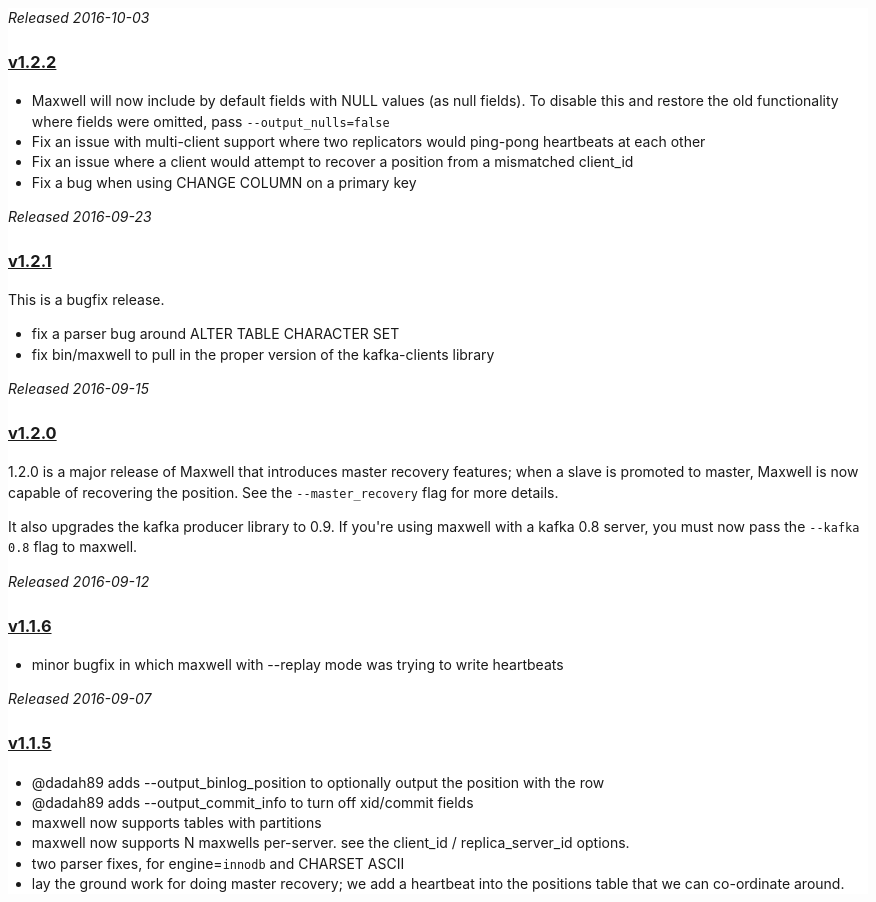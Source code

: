 
_Released 2016-10-03_

### [v1.2.2](https://github.com/zendesk/maxwell/releases/tag/v1.2.2)

- Maxwell will now include by default fields with NULL values (as null
  fields).  To disable this and restore the old functionality where fields
  were omitted, pass `--output_nulls=false`
- Fix an issue with multi-client support where two replicators would
  ping-pong heartbeats at each other
- Fix an issue where a client would attempt to recover a position from a
  mismatched client_id
- Fix a bug when using CHANGE COLUMN on a primary key


_Released 2016-09-23_

### [v1.2.1](https://github.com/zendesk/maxwell/releases/tag/v1.2.1)

This is a bugfix release.
- fix a parser bug around ALTER TABLE CHARACTER SET
- fix bin/maxwell to pull in the proper version of the kafka-clients
  library


_Released 2016-09-15_

### [v1.2.0](https://github.com/zendesk/maxwell/releases/tag/v1.2.0)

1.2.0 is a major release of Maxwell that introduces master recovery
features; when a slave is promoted to master, Maxwell is now capable of
recovering the position.  See the `--master_recovery` flag for more
details.

It also upgrades the kafka producer library to 0.9.  If you're using
maxwell with a kafka 0.8 server, you must now pass the `--kafka0.8` flag
to maxwell.


_Released 2016-09-12_

### [v1.1.6](https://github.com/zendesk/maxwell/releases/tag/v1.1.6)

- minor bugfix in which maxwell with --replay mode was trying to write
  heartbeats


_Released 2016-09-07_

### [v1.1.5](https://github.com/zendesk/maxwell/releases/tag/v1.1.5)

- @dadah89 adds --output_binlog_position to optionally output the
  position with the row
- @dadah89 adds --output_commit_info to turn off xid/commit fields
- maxwell now supports tables with partitions
- maxwell now supports N maxwells per-server.  see the client_id /
  replica_server_id options.
- two parser fixes, for engine=`innodb` and CHARSET ASCII
- lay the ground work for doing master recovery; we add a heartbeat into
  the positions table that we can co-ordinate around.
